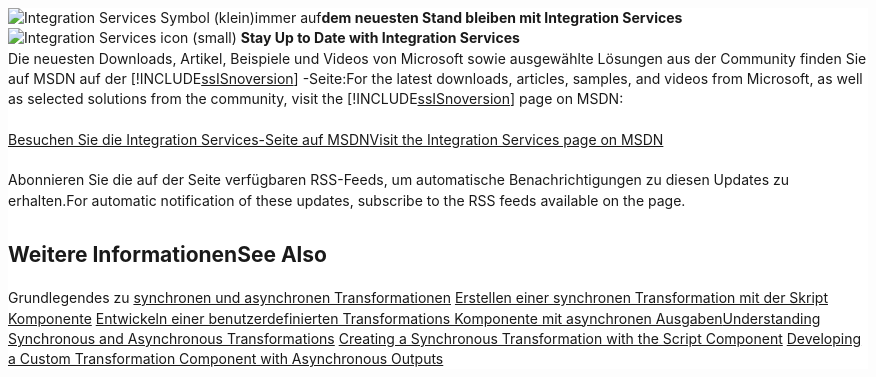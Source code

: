 <span data-ttu-id="1d9eb-213">![Integration Services Symbol (klein)](../media/dts-16.gif "Integration Services (kleines Symbol)")immer auf**dem neuesten Stand bleiben mit Integration Services**  </span><span class="sxs-lookup"><span data-stu-id="1d9eb-213">![Integration Services icon (small)](../media/dts-16.gif "Integration Services icon (small)")  **Stay Up to Date with Integration Services**</span></span><br /> <span data-ttu-id="1d9eb-214">Die neuesten Downloads, Artikel, Beispiele und Videos von Microsoft sowie ausgewählte Lösungen aus der Community finden Sie auf MSDN auf der [!INCLUDE[ssISnoversion](../../includes/ssisnoversion-md.md)] -Seite:</span><span class="sxs-lookup"><span data-stu-id="1d9eb-214">For the latest downloads, articles, samples, and videos from Microsoft, as well as selected solutions from the community, visit the [!INCLUDE[ssISnoversion](../../includes/ssisnoversion-md.md)] page on MSDN:</span></span><br /><br /> [<span data-ttu-id="1d9eb-215">Besuchen Sie die Integration Services-Seite auf MSDN</span><span class="sxs-lookup"><span data-stu-id="1d9eb-215">Visit the Integration Services page on MSDN</span></span>](https://go.microsoft.com/fwlink/?LinkId=136655)<br /><br /> <span data-ttu-id="1d9eb-216">Abonnieren Sie die auf der Seite verfügbaren RSS-Feeds, um automatische Benachrichtigungen zu diesen Updates zu erhalten.</span><span class="sxs-lookup"><span data-stu-id="1d9eb-216">For automatic notification of these updates, subscribe to the RSS feeds available on the page.</span></span>

## <a name="see-also"></a><span data-ttu-id="1d9eb-217">Weitere Informationen</span><span class="sxs-lookup"><span data-stu-id="1d9eb-217">See Also</span></span>
 <span data-ttu-id="1d9eb-218">Grundlegendes zu [synchronen und asynchronen Transformationen](../understanding-synchronous-and-asynchronous-transformations.md) [Erstellen einer synchronen Transformation mit der Skript Komponente](../extending-packages-scripting-data-flow-script-component-types/creating-a-synchronous-transformation-with-the-script-component.md) [Entwickeln einer benutzerdefinierten Transformations Komponente mit asynchronen Ausgaben](../extending-packages-custom-objects-data-flow-types/developing-a-custom-transformation-component-with-asynchronous-outputs.md)</span><span class="sxs-lookup"><span data-stu-id="1d9eb-218">[Understanding Synchronous and Asynchronous Transformations](../understanding-synchronous-and-asynchronous-transformations.md) [Creating a Synchronous Transformation with the Script Component](../extending-packages-scripting-data-flow-script-component-types/creating-a-synchronous-transformation-with-the-script-component.md) [Developing a Custom Transformation Component with Asynchronous Outputs](../extending-packages-custom-objects-data-flow-types/developing-a-custom-transformation-component-with-asynchronous-outputs.md)</span></span>


